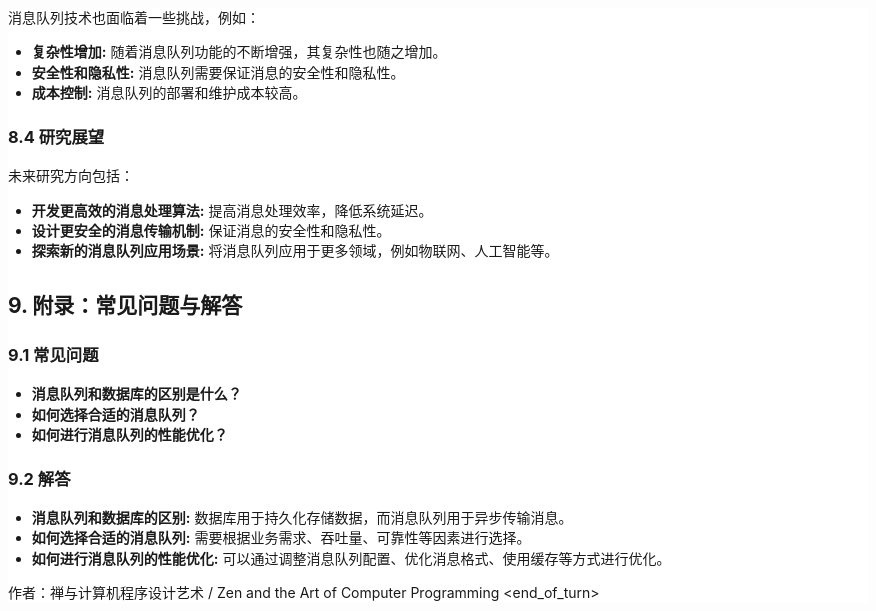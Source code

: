 消息队列技术也面临着一些挑战，例如：

* **复杂性增加:** 随着消息队列功能的不断增强，其复杂性也随之增加。
* **安全性和隐私性:** 消息队列需要保证消息的安全性和隐私性。
* **成本控制:** 消息队列的部署和维护成本较高。

### 8.4  研究展望

未来研究方向包括：

* **开发更高效的消息处理算法:** 提高消息处理效率，降低系统延迟。
* **设计更安全的消息传输机制:** 保证消息的安全性和隐私性。
* **探索新的消息队列应用场景:** 将消息队列应用于更多领域，例如物联网、人工智能等。

## 9. 附录：常见问题与解答

### 9.1  常见问题

* **消息队列和数据库的区别是什么？**
* **如何选择合适的消息队列？**
* **如何进行消息队列的性能优化？**

### 9.2  解答

* **消息队列和数据库的区别:** 数据库用于持久化存储数据，而消息队列用于异步传输消息。
* **如何选择合适的消息队列:** 需要根据业务需求、吞吐量、可靠性等因素进行选择。
* **如何进行消息队列的性能优化:** 可以通过调整消息队列配置、优化消息格式、使用缓存等方式进行优化。



作者：禅与计算机程序设计艺术 / Zen and the Art of Computer Programming 
<end_of_turn>